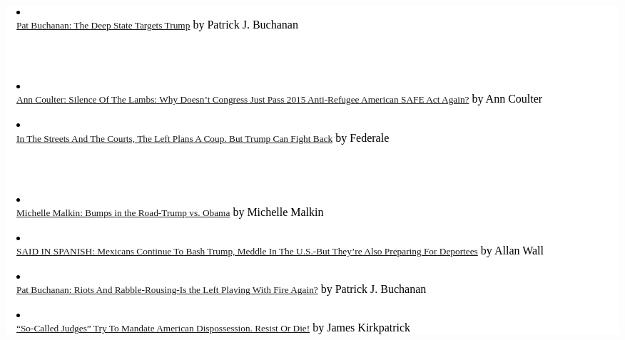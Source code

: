 <li style="margin-left:15px;color:black;font-size:12pt;font-family:Times-New-Roman;line-height:18.2px;margin-top:0px;margin-bottom:0px;text-align:left">
<div style="background:white;line-height:normal;margin-bottom:.0001pt">
<div><span style="font-size:12pt"><span style="font-size:10pt;line-height:107%;font-family:Times-New-Roman, serif"><a href="http://www.vdare.com/articles/the-deep-state-targets-trump" target="_blank"><span>Pat Buchanan: The Deep State Targets Trump</span></a></span><span>&nbsp;by Patrick J. Buchanan</span><br />&nbsp;</span></div>
<p>  <span style="font-size:12pt">&nbsp;</span><span style="font-size:12pt">&nbsp;</span></div>
</li>
<li style="margin-left:15px;color:black;font-size:12pt;font-family:Times-New-Roman;line-height:18.2px;margin-top:0px;margin-bottom:0px;text-align:left">
<div style="background:white;line-height:normal;margin-bottom:.0001pt"><span style="font-size:12pt"><span style="font-size:10pt;line-height:107%;font-family:Times-New-Roman, serif"><a href="http://www.vdare.com/articles/ann-coulter-why-doesnt-silence-of-the-lambs-congress-just-pass-the-anti-refugee-american-safe-act-like-they-did-in-2015" target="_blank"><span>Ann Coulter: Silence Of The Lambs: Why Doesn&#8217;t Congress Just Pass 2015 Anti-Refugee American SAFE Act Again?</span></a></span><span>&nbsp;by Ann Coulter</span><br />&nbsp;</span></div>
</li>
<li style="margin-left:15px;color:black;font-size:12pt;font-family:Times-New-Roman;line-height:18.2px;margin-top:0px;margin-bottom:0px;text-align:left">
<div style="background:white;line-height:normal;margin-bottom:.0001pt">
<div><span style="font-size:12pt"><span style="font-size:10pt;line-height:107%;font-family:Times-New-Roman, serif"><a href="http://www.vdare.com/articles/in-the-streets-and-the-courts-the-left-plans-a-coup-but-trump-can-fight-back" target="_blank"><span>In The Streets And The Courts, The Left Plans A Coup. But Trump Can Fight Back</span></a></span><span>&nbsp;by Federale</span><br />&nbsp;</span></div>
<p>  <span style="font-size:12pt">&nbsp;</span><span style="font-size:12pt">&nbsp;</span></div>
</li>
<li style="margin-left:15px;color:black;font-size:12pt;font-family:Times-New-Roman;line-height:18.2px;margin-top:0px;margin-bottom:0px;text-align:left">
<div style="background:white;line-height:normal;margin-bottom:.0001pt"><span style="font-size:10pt;line-height:107%;font-family:Times-New-Roman, serif"><a href="http://www.vdare.com/articles/michelle-malkin-bumps-in-the-road-trump-vs-obama" target="_blank"><span>Michelle Malkin: Bumps in the Road-Trump vs. Obama</span></a></span><span>&nbsp;by Michelle Malkin</span><br />&nbsp;<span style="font-size:12pt">&nbsp;</span><span style="font-size:12pt">&nbsp;</span><span style="font-size:12pt">&nbsp;</span></div>
</li>
<li style="margin-left:15px;color:black;font-size:12pt;font-family:Times-New-Roman;line-height:18.2px;margin-top:0px;margin-bottom:0px;text-align:left">
<div style="background:white;line-height:normal;margin-bottom:.0001pt"><span style="font-size:10pt;line-height:107%;font-family:Times-New-Roman, serif"><a href="http://www.vdare.com/articles/said-in-spanish-mexicans-continue-to-bash-trump-meddle-in-the-u-s-but-theyre-also-preparing-for-deportees" target="_blank"><span>SAID IN SPANISH: Mexicans Continue To Bash Trump, Meddle In The U.S.-But They&#8217;re Also Preparing For Deportees</span></a></span><span>&nbsp;by Allan Wall</span><br />&nbsp;</div>
</li>
<li style="margin-left:15px;color:black;font-size:12pt;font-family:Times-New-Roman;line-height:18.2px;margin-top:0px;margin-bottom:0px;text-align:left">
<div style="background:white;line-height:normal;margin-bottom:.0001pt"><span style="font-size:10pt;line-height:107%;font-family:Times-New-Roman, serif"><a href="http://www.vdare.com/articles/riots-and-rabble-rousing-is-the-left-playing-with-fire-again" target="_blank"><span>Pat Buchanan: Riots And Rabble-Rousing-Is the Left Playing With Fire Again?</span></a></span><span>&nbsp;by Patrick J. Buchanan</span><br />&nbsp;</div>
</li>
<li style="margin-left:15px;color:black;font-size:12pt;font-family:Times-New-Roman;line-height:18.2px;margin-top:0px;margin-bottom:0px;text-align:left">
<div style="background:white;line-height:normal;margin-bottom:.0001pt"><span style="font-size:10pt;line-height:107%;font-family:Times-New-Roman, serif"><a href="http://www.vdare.com/articles/so-called-judges-try-to-mandate-american-dispossession-resist-or-die" target="_blank"><span>&#8220;So-Called Judges&#8221; Try To Mandate American Dispossession. Resist Or Die!</span></a></span><span>&nbsp;by James Kirkpatrick</span>&nbsp;</div>
</li>
</ol>
</div></div>